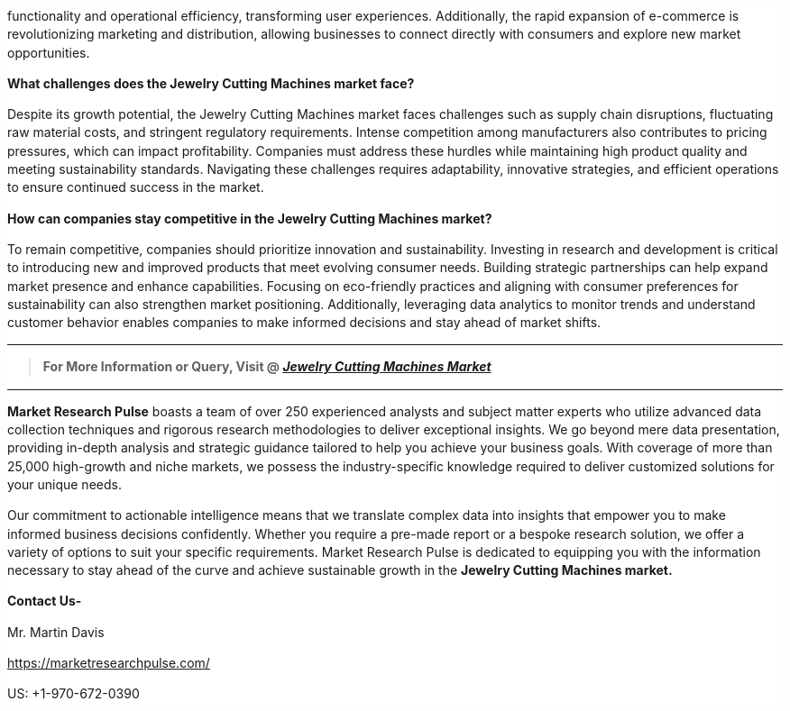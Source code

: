functionality and operational efficiency, transforming user experiences. Additionally, the rapid expansion of e-commerce is revolutionizing marketing and distribution, allowing businesses to connect directly with consumers and explore new market opportunities.</p><p><strong>What challenges does the Jewelry Cutting Machines market face?</strong></p><p>Despite its growth potential, the Jewelry Cutting Machines market faces challenges such as supply chain disruptions, fluctuating raw material costs, and stringent regulatory requirements. Intense competition among manufacturers also contributes to pricing pressures, which can impact profitability. Companies must address these hurdles while maintaining high product quality and meeting sustainability standards. Navigating these challenges requires adaptability, innovative strategies, and efficient operations to ensure continued success in the market.</p><p><strong>How can companies stay competitive in the Jewelry Cutting Machines market?</strong></p><p>To remain competitive, companies should prioritize innovation and sustainability. Investing in research and development is critical to introducing new and improved products that meet evolving consumer needs. Building strategic partnerships can help expand market presence and enhance capabilities. Focusing on eco-friendly practices and aligning with consumer preferences for sustainability can also strengthen market positioning. Additionally, leveraging data analytics to monitor trends and understand customer behavior enables companies to make informed decisions and stay ahead of market shifts.</p><hr /><blockquote><p><strong>For More Information or Query, Visit @&nbsp;<em><a href="https://marketresearchpulse.com/report/71079/jewelry-cutting-machines-market?utm_source=Linkedin&utm_medium=0117">Jewelry Cutting Machines Market</a></em></strong></p></blockquote><hr /><p><strong>Market Research Pulse</strong> boasts a team of over 250 experienced analysts and subject matter experts who utilize advanced data collection techniques and rigorous research methodologies to deliver exceptional insights. We go beyond mere data presentation, providing in-depth analysis and strategic guidance tailored to help you achieve your business goals. With coverage of more than 25,000 high-growth and niche markets, we possess the industry-specific knowledge required to deliver customized solutions for your unique needs.</p><p>Our commitment to actionable intelligence means that we translate complex data into insights that empower you to make informed business decisions confidently. Whether you require a pre-made report or a bespoke research solution, we offer a variety of options to suit your specific requirements. Market Research Pulse is dedicated to equipping you with the information necessary to stay ahead of the curve and achieve sustainable growth in the <strong>Jewelry Cutting Machines market.</strong></p><p><strong>Contact Us-</strong></p><p>Mr. Martin Davis</p><p>https://marketresearchpulse.com/</p><p>US: +1-970-672-0390</p>
